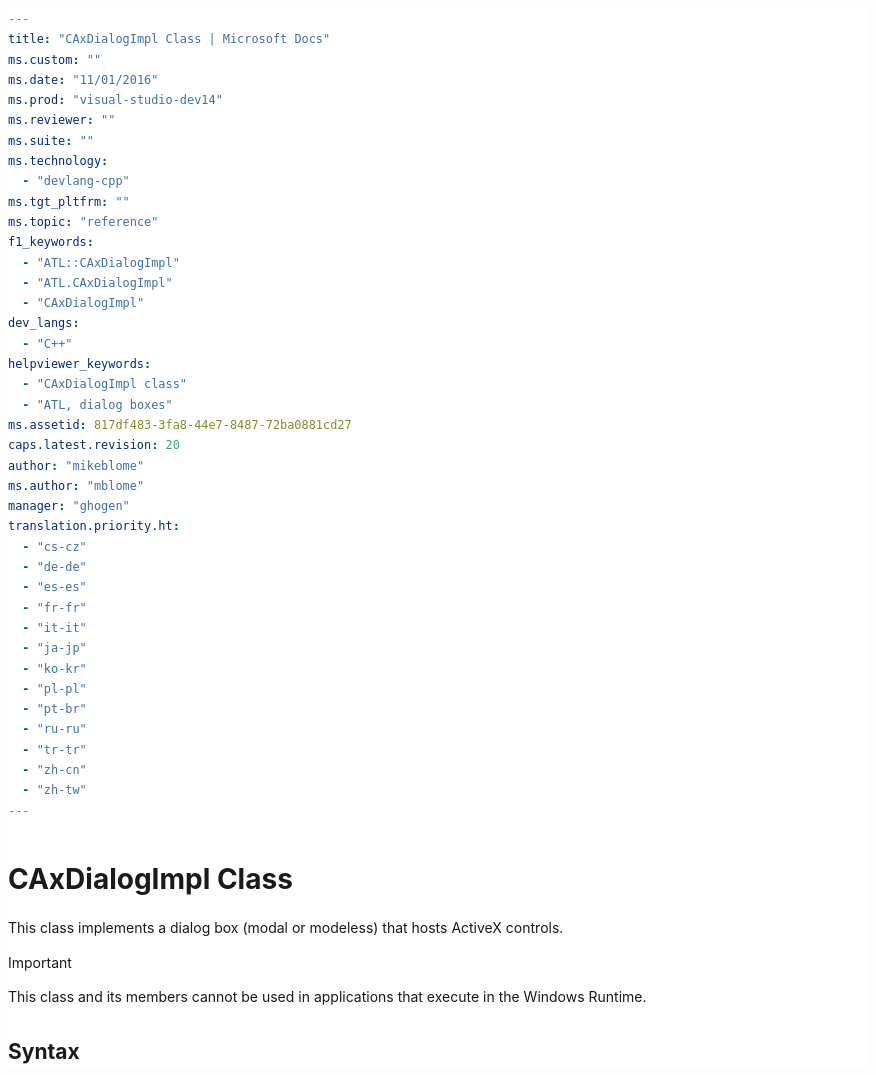 ```yaml
---
title: "CAxDialogImpl Class | Microsoft Docs"
ms.custom: ""
ms.date: "11/01/2016"
ms.prod: "visual-studio-dev14"
ms.reviewer: ""
ms.suite: ""
ms.technology: 
  - "devlang-cpp"
ms.tgt_pltfrm: ""
ms.topic: "reference"
f1_keywords: 
  - "ATL::CAxDialogImpl"
  - "ATL.CAxDialogImpl"
  - "CAxDialogImpl"
dev_langs: 
  - "C++"
helpviewer_keywords: 
  - "CAxDialogImpl class"
  - "ATL, dialog boxes"
ms.assetid: 817df483-3fa8-44e7-8487-72ba0881cd27
caps.latest.revision: 20
author: "mikeblome"
ms.author: "mblome"
manager: "ghogen"
translation.priority.ht: 
  - "cs-cz"
  - "de-de"
  - "es-es"
  - "fr-fr"
  - "it-it"
  - "ja-jp"
  - "ko-kr"
  - "pl-pl"
  - "pt-br"
  - "ru-ru"
  - "tr-tr"
  - "zh-cn"
  - "zh-tw"
---
```

# CAxDialogImpl Class
This class implements a dialog box (modal or modeless) that hosts ActiveX controls.  
  
> [!IMPORTANT]
>  This class and its members cannot be used in applications that execute in the Windows Runtime.  
  
## Syntax  
  